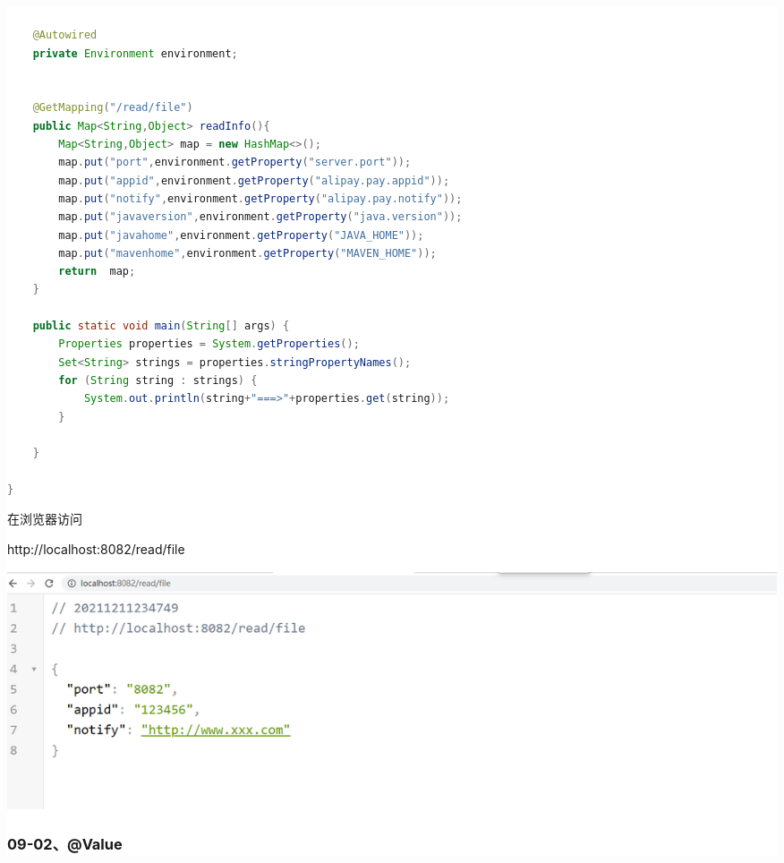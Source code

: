 ```java

    @Autowired
    private Environment environment;


    @GetMapping("/read/file")
    public Map<String,Object> readInfo(){
        Map<String,Object> map = new HashMap<>();
        map.put("port",environment.getProperty("server.port"));
        map.put("appid",environment.getProperty("alipay.pay.appid"));
        map.put("notify",environment.getProperty("alipay.pay.notify"));
        map.put("javaversion",environment.getProperty("java.version"));
        map.put("javahome",environment.getProperty("JAVA_HOME"));
        map.put("mavenhome",environment.getProperty("MAVEN_HOME")); 
        return  map;
    }

    public static void main(String[] args) {
        Properties properties = System.getProperties();
        Set<String> strings = properties.stringPropertyNames();
        for (String string : strings) {
            System.out.println(string+"===>"+properties.get(string));
        }

    }

}

```

在浏览器访问

http://localhost:8082/read/file

![image-20211211234857597](asserts/image-20211211234857597.png)



### 09-02、@Value
